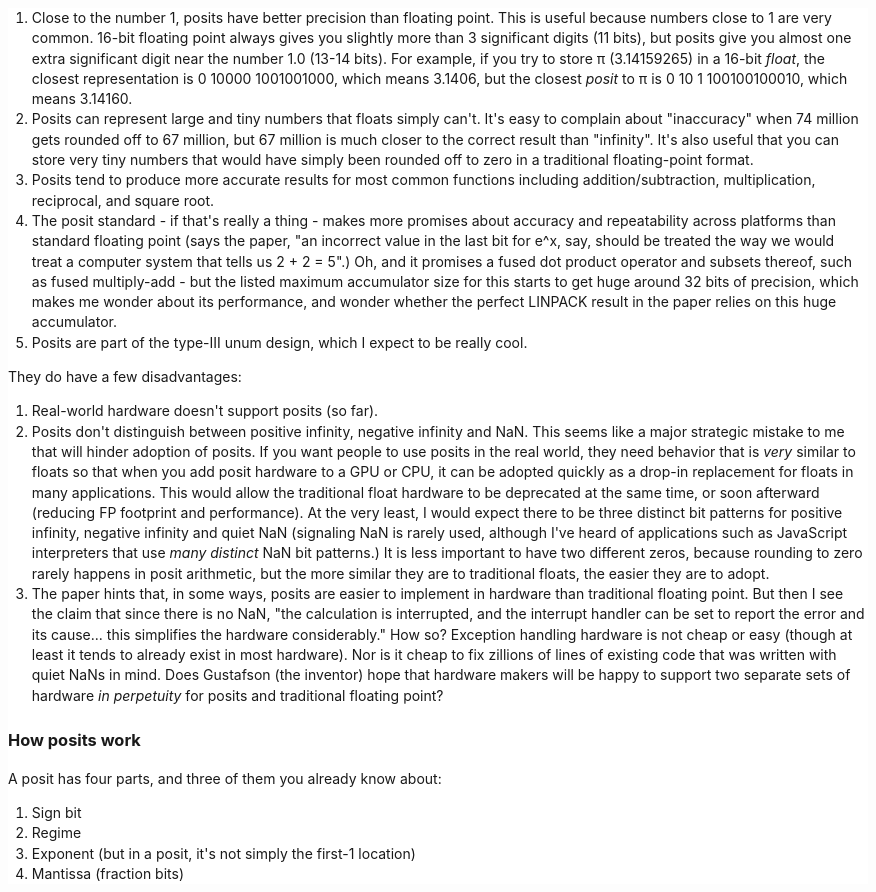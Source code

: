 1. Close to the number 1, posits have better precision than floating point. This is useful because numbers close to 1 are very common. 16-bit floating point always gives you slightly more than 3 significant digits (11 bits), but posits give you almost one extra significant digit near the number 1.0 (13-14 bits). For example, if you try to store π (3.14159265) in a 16-bit _float_, the closest representation is 0 10000 1001001000, which means 3.1406, but the closest _posit_ to π is 0 10 1 100100100010, which means 3.14160.
2. Posits can represent large and tiny numbers that floats simply can't. It's easy to complain about "inaccuracy" when 74 million gets rounded off to 67 million, but 67 million is much closer to the correct result than "infinity". It's also useful that you can store very tiny numbers that would have simply been rounded off to zero in a traditional floating-point format.
3. Posits tend to produce more accurate results for most common functions including addition/subtraction, multiplication, reciprocal, and square root.
4. The posit standard - if that's really a thing - makes more promises about accuracy and repeatability across platforms than standard floating point (says the paper, "an incorrect value in the last bit for e^x, say, should be treated the way we would treat a computer system that tells us 2 + 2 = 5".) Oh, and it promises a fused dot product operator and subsets thereof, such as fused multiply-add - but the listed maximum accumulator size for this starts to get huge around 32 bits of precision, which makes me wonder about its performance, and wonder whether the perfect LINPACK result in the paper relies on this huge accumulator.
5. Posits are part of the type-III unum design, which I expect to be really cool.

They do have a few disadvantages:

1. Real-world hardware doesn't support posits (so far).
2. Posits don't distinguish between positive infinity, negative infinity and NaN. This seems like a major strategic mistake to me that will hinder adoption of posits. If you want people to use posits in the real world, they need behavior that is _very_ similar to floats so that when you add posit hardware to a GPU or CPU, it can be adopted quickly as a drop-in replacement for floats in many applications. This would allow the traditional float hardware to be deprecated at the same time, or soon afterward (reducing FP footprint and performance). At the very least, I would expect there to be three distinct bit patterns for positive infinity, negative infinity and quiet NaN (signaling NaN is rarely used, although I've heard of applications such as JavaScript interpreters that use _many distinct_ NaN bit patterns.) It is less important to have two different zeros, because rounding to zero rarely happens in posit arithmetic, but the more similar they are to traditional floats, the easier they are to adopt.
3. The paper hints that, in some ways, posits are easier to implement in hardware than traditional floating point. But then I see the claim that since there is no NaN, "the calculation is interrupted, and the interrupt handler can be set to report the error and its cause... this simplifies the hardware considerably." How so? Exception handling hardware is not cheap or easy (though at least it tends to already exist in most hardware). Nor is it cheap to fix zillions of lines of existing code that was written with quiet NaNs in mind. Does Gustafson (the inventor) hope that hardware makers will be happy to support two separate sets of hardware _in perpetuity_ for posits and traditional floating point?

### How posits work ###

A posit has four parts, and three of them you already know about:

1. Sign bit
2. Regime
3. Exponent (but in a posit, it's not simply the first-1 location)
4. Mantissa (fraction bits)
